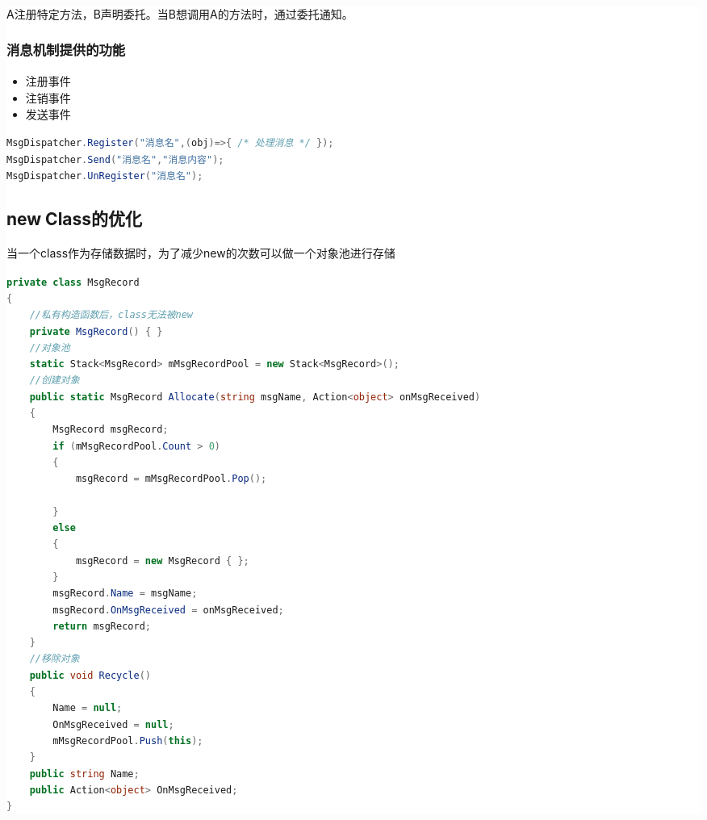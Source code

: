 A注册特定方法，B声明委托。当B想调用A的方法时，通过委托通知。

### 消息机制提供的功能

- 注册事件
- 注销事件
- 发送事件

```c#
MsgDispatcher.Register("消息名",(obj)=>{ /* 处理消息 */ });
MsgDispatcher.Send("消息名","消息内容");
MsgDispatcher.UnRegister("消息名");
```

## new Class的优化

当一个class作为存储数据时，为了减少new的次数可以做一个对象池进行存储

```c#
private class MsgRecord
{
    //私有构造函数后，class无法被new
    private MsgRecord() { }
    //对象池
    static Stack<MsgRecord> mMsgRecordPool = new Stack<MsgRecord>();
    //创建对象
    public static MsgRecord Allocate(string msgName, Action<object> onMsgReceived)
    {
        MsgRecord msgRecord;
        if (mMsgRecordPool.Count > 0)
        {
            msgRecord = mMsgRecordPool.Pop();

        }
        else
        {
            msgRecord = new MsgRecord { };
        }
        msgRecord.Name = msgName;
        msgRecord.OnMsgReceived = onMsgReceived;
        return msgRecord;
    }
    //移除对象
    public void Recycle()
    {
        Name = null;
        OnMsgReceived = null;
        mMsgRecordPool.Push(this);
    }
    public string Name;
    public Action<object> OnMsgReceived;
}
```
